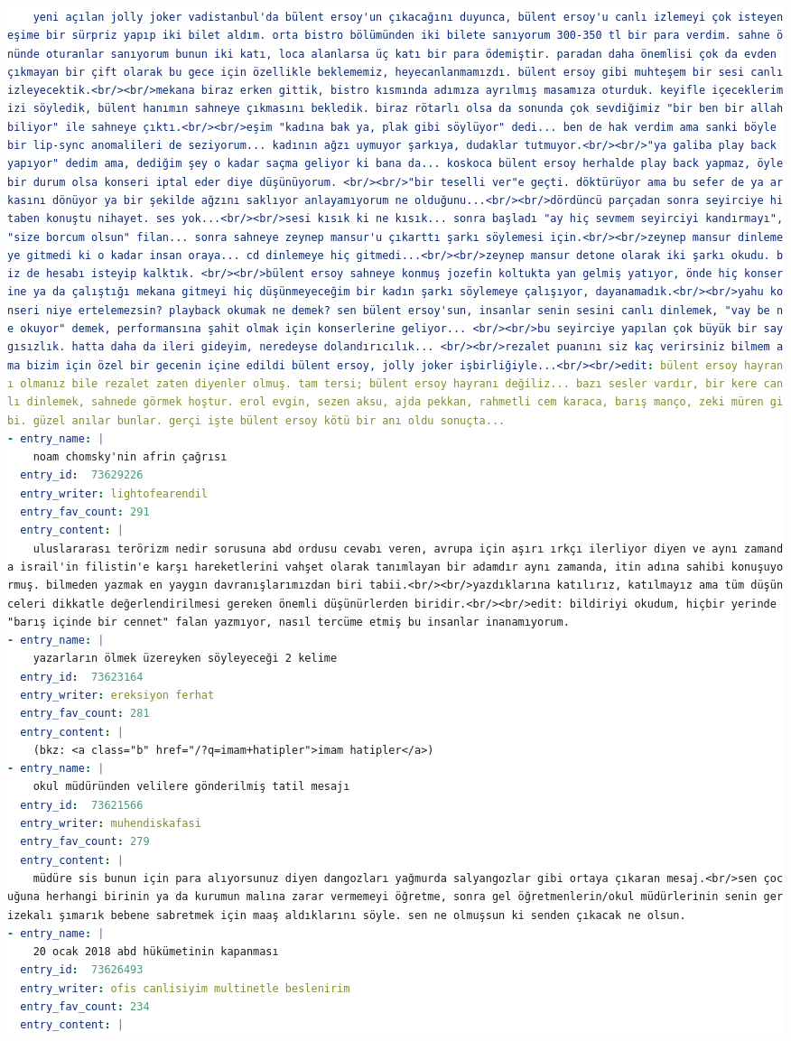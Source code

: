 ```yaml
    yeni açılan jolly joker vadistanbul'da bülent ersoy'un çıkacağını duyunca, bülent ersoy'u canlı izlemeyi çok isteyen eşime bir sürpriz yapıp iki bilet aldım. orta bistro bölümünden iki bilete sanıyorum 300-350 tl bir para verdim. sahne önünde oturanlar sanıyorum bunun iki katı, loca alanlarsa üç katı bir para ödemiştir. paradan daha önemlisi çok da evden çıkmayan bir çift olarak bu gece için özellikle beklememiz, heyecanlanmamızdı. bülent ersoy gibi muhteşem bir sesi canlı izleyecektik.<br/><br/>mekana biraz erken gittik, bistro kısmında adımıza ayrılmış masamıza oturduk. keyifle içeceklerimizi söyledik, bülent hanımın sahneye çıkmasını bekledik. biraz rötarlı olsa da sonunda çok sevdiğimiz "bir ben bir allah biliyor" ile sahneye çıktı.<br/><br/>eşim "kadına bak ya, plak gibi söylüyor" dedi... ben de hak verdim ama sanki böyle bir lip-sync anomalileri de seziyorum... kadının ağzı uymuyor şarkıya, dudaklar tutmuyor.<br/><br/>"ya galiba play back yapıyor" dedim ama, dediğim şey o kadar saçma geliyor ki bana da... koskoca bülent ersoy herhalde play back yapmaz, öyle bir durum olsa konseri iptal eder diye düşünüyorum. <br/><br/>"bir teselli ver"e geçti. döktürüyor ama bu sefer de ya arkasını dönüyor ya bir şekilde ağzını saklıyor anlayamıyorum ne olduğunu...<br/><br/>dördüncü parçadan sonra seyirciye hitaben konuştu nihayet. ses yok...<br/><br/>sesi kısık ki ne kısık... sonra başladı "ay hiç sevmem seyirciyi kandırmayı", "size borcum olsun" filan... sonra sahneye zeynep mansur'u çıkarttı şarkı söylemesi için.<br/><br/>zeynep mansur dinlemeye gitmedi ki o kadar insan oraya... cd dinlemeye hiç gitmedi...<br/><br/>zeynep mansur detone olarak iki şarkı okudu. biz de hesabı isteyip kalktık. <br/><br/>bülent ersoy sahneye konmuş jozefin koltukta yan gelmiş yatıyor, önde hiç konserine ya da çalıştığı mekana gitmeyi hiç düşünmeyeceğim bir kadın şarkı söylemeye çalışıyor, dayanamadık.<br/><br/>yahu konseri niye ertelemezsin? playback okumak ne demek? sen bülent ersoy'sun, insanlar senin sesini canlı dinlemek, "vay be ne okuyor" demek, performansına şahit olmak için konserlerine geliyor... <br/><br/>bu seyirciye yapılan çok büyük bir saygısızlık. hatta daha da ileri gideyim, neredeyse dolandırıcılık... <br/><br/>rezalet puanını siz kaç verirsiniz bilmem ama bizim için özel bir gecenin içine edildi bülent ersoy, jolly joker işbirliğiyle...<br/><br/>edit: bülent ersoy hayranı olmanız bile rezalet zaten diyenler olmuş. tam tersi; bülent ersoy hayranı değiliz... bazı sesler vardır, bir kere canlı dinlemek, sahnede görmek hoştur. erol evgin, sezen aksu, ajda pekkan, rahmetli cem karaca, barış manço, zeki müren gibi. güzel anılar bunlar. gerçi işte bülent ersoy kötü bir anı oldu sonuçta...
- entry_name: |
    noam chomsky'nin afrin çağrısı
  entry_id:  73629226
  entry_writer: lightofearendil
  entry_fav_count: 291
  entry_content: |
    uluslararası terörizm nedir sorusuna abd ordusu cevabı veren, avrupa için aşırı ırkçı ilerliyor diyen ve aynı zamanda israil'in filistin'e karşı hareketlerini vahşet olarak tanımlayan bir adamdır aynı zamanda, itin adına sahibi konuşuyormuş. bilmeden yazmak en yaygın davranışlarımızdan biri tabii.<br/><br/>yazdıklarına katılırız, katılmayız ama tüm düşünceleri dikkatle değerlendirilmesi gereken önemli düşünürlerden biridir.<br/><br/>edit: bildiriyi okudum, hiçbir yerinde "barış içinde bir cennet" falan yazmıyor, nasıl tercüme etmiş bu insanlar inanamıyorum.
- entry_name: |
    yazarların ölmek üzereyken söyleyeceği 2 kelime
  entry_id:  73623164
  entry_writer: ereksiyon ferhat
  entry_fav_count: 281
  entry_content: |
    (bkz: <a class="b" href="/?q=imam+hatipler">imam hatipler</a>)
- entry_name: |
    okul müdüründen velilere gönderilmiş tatil mesajı
  entry_id:  73621566
  entry_writer: muhendiskafasi
  entry_fav_count: 279
  entry_content: |
    müdüre sis bunun için para alıyorsunuz diyen dangozları yağmurda salyangozlar gibi ortaya çıkaran mesaj.<br/>sen çocuğuna herhangi birinin ya da kurumun malına zarar vermemeyi öğretme, sonra gel öğretmenlerin/okul müdürlerinin senin gerizekalı şımarık bebene sabretmek için maaş aldıklarını söyle. sen ne olmuşsun ki senden çıkacak ne olsun.
- entry_name: |
    20 ocak 2018 abd hükümetinin kapanması
  entry_id:  73626493
  entry_writer: ofis canlisiyim multinetle beslenirim
  entry_fav_count: 234
  entry_content: |
```